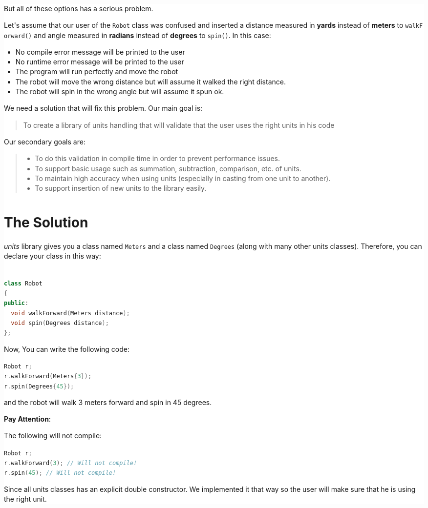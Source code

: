 But all of these options has a serious problem.

Let's assume that our user of the `Robot` class was confused and inserted a distance measured
in **yards** instead of **meters** to `walkForward()` and angle measured in **radians** instead of **degrees** to `spin()`. In this case:
* No compile error message will be printed to the user
* No runtime error message will be printed to the user
* The program will run perfectly and move the robot
* The robot will move the wrong distance but will assume it walked the right distance.
* The robot will spin in the wrong angle but will assume it spun ok.

We need a solution that will fix this problem. Our main goal is:

> To create a library of units handling that will validate that the user uses the right units in his code

Our secondary goals are:
> * To do this validation in compile time in order to prevent performance issues.
> * To support basic usage such as summation, subtraction, comparison, etc. of units.
> * To maintain high accuracy when using units (especially in casting from one unit to another).
> * To support insertion of new units to the library easily.

The Solution
============

*units* library gives you a class named `Meters` and a class named `Degrees` (along with many other units classes).
Therefore, you can declare your class in this way:

```c++

class Robot
{
public:
  void walkForward(Meters distance);
  void spin(Degrees distance);
};
```

Now, You can write the following code:

```c++
Robot r;
r.walkForward(Meters{3});
r.spin(Degrees{45});
```
and the robot will walk 3 meters forward and spin in 45 degrees.

**Pay Attention**:

The following will not compile:
```c++
Robot r;
r.walkForward(3); // Will not compile!
r.spin(45); // Will not compile!
```
Since all units classes has an explicit double constructor.
We implemented it that way so the user will make sure that he is using the right unit.
